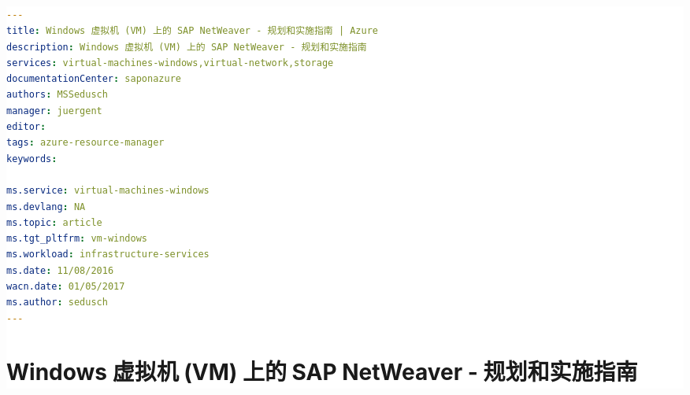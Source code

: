 ```yaml
---
title: Windows 虚拟机 (VM) 上的 SAP NetWeaver - 规划和实施指南 | Azure
description: Windows 虚拟机 (VM) 上的 SAP NetWeaver - 规划和实施指南
services: virtual-machines-windows,virtual-network,storage
documentationCenter: saponazure
authors: MSSedusch
manager: juergent
editor: 
tags: azure-resource-manager
keywords: 

ms.service: virtual-machines-windows
ms.devlang: NA
ms.topic: article
ms.tgt_pltfrm: vm-windows
ms.workload: infrastructure-services
ms.date: 11/08/2016
wacn.date: 01/05/2017
ms.author: sedusch
---
```


# Windows 虚拟机 (VM) 上的 SAP NetWeaver - 规划和实施指南

[767598]: https://launchpad.support.sap.com/#/notes/767598
[773830]: https://launchpad.support.sap.com/#/notes/773830
[826037]: https://launchpad.support.sap.com/#/notes/826037
[965908]: https://launchpad.support.sap.com/#/notes/965908
[1031096]: https://launchpad.support.sap.com/#/notes/1031096
[1139904]: https://launchpad.support.sap.com/#/notes/1139904
[1173395]: https://launchpad.support.sap.com/#/notes/1173395
[1245200]: https://launchpad.support.sap.com/#/notes/1245200
[1409604]: https://launchpad.support.sap.com/#/notes/1409604
[1558958]: https://launchpad.support.sap.com/#/notes/1558958
[1585981]: https://launchpad.support.sap.com/#/notes/1585981
[1588316]: https://launchpad.support.sap.com/#/notes/1588316
[1590719]: https://launchpad.support.sap.com/#/notes/1590719
[1597355]: https://launchpad.support.sap.com/#/notes/1597355
[1605680]: https://launchpad.support.sap.com/#/notes/1605680
[1619720]: https://launchpad.support.sap.com/#/notes/1619720
[1619726]: https://launchpad.support.sap.com/#/notes/1619726
[1619967]: https://launchpad.support.sap.com/#/notes/1619967
[1750510]: https://launchpad.support.sap.com/#/notes/1750510
[1752266]: https://launchpad.support.sap.com/#/notes/1752266
[1757924]: https://launchpad.support.sap.com/#/notes/1757924
[1757928]: https://launchpad.support.sap.com/#/notes/1757928
[1758182]: https://launchpad.support.sap.com/#/notes/1758182
[1758496]: https://launchpad.support.sap.com/#/notes/1758496
[1772688]: https://launchpad.support.sap.com/#/notes/1772688
[1814258]: https://launchpad.support.sap.com/#/notes/1814258
[1882376]: https://launchpad.support.sap.com/#/notes/1882376
[1909114]: https://launchpad.support.sap.com/#/notes/1909114
[1922555]: https://launchpad.support.sap.com/#/notes/1922555
[1928533]: https://launchpad.support.sap.com/#/notes/1928533
[1941500]: https://launchpad.support.sap.com/#/notes/1941500
[1956005]: https://launchpad.support.sap.com/#/notes/1956005
[1973241]: https://launchpad.support.sap.com/#/notes/1973241
[1984787]: https://launchpad.support.sap.com/#/notes/1984787
[1999351]: https://launchpad.support.sap.com/#/notes/1999351
[2002167]: https://launchpad.support.sap.com/#/notes/2002167
[2015553]: https://launchpad.support.sap.com/#/notes/2015553
[2039619]: https://launchpad.support.sap.com/#/notes/2039619
[2121797]: https://launchpad.support.sap.com/#/notes/2121797
[2134316]: https://launchpad.support.sap.com/#/notes/2134316
[2178632]: https://launchpad.support.sap.com/#/notes/2178632
[2191498]: https://launchpad.support.sap.com/#/notes/2191498
[2233094]: https://launchpad.support.sap.com/#/notes/2233094
[2243692]: https://launchpad.support.sap.com/#/notes/2243692

[azure-cli]: ../xplat-cli-install.md
[azure-portal]: https://portal.azure.cn
[azure-ps]: https://docs.microsoft.com/powershell/azureps-cmdlets-docs
[azure-quickstart-templates-github]: https://github.com/Azure/azure-quickstart-templates
[azure-script-ps]: https://go.microsoft.com/fwlink/p/?LinkID=395017
[azure-subscription-service-limits]: ../azure-subscription-service-limits.md
[azure-subscription-service-limits-subscription]: ../azure-subscription-service-limits.md#subscription-limits

[dbms-guide]: ./virtual-machines-windows-sap-dbms-guide.md "Windows 虚拟机 (VM) 上的 SAP NetWeaver - DBMS 部署指南"
[dbms-guide-2.1]: ./virtual-machines-windows-sap-dbms-guide.md#c7abf1f0-c927-4a7c-9c1d-c7b5b3b7212f "VM 和 VHD 的缓存"
[dbms-guide-2.2]: ./virtual-machines-windows-sap-dbms-guide.md#c8e566f9-21b7-4457-9f7f-126036971a91 "软件 RAID"
[dbms-guide-2.3]: ./virtual-machines-windows-sap-dbms-guide.md#10b041ef-c177-498a-93ed-44b3441ab152 "Azure 存储空间"
[dbms-guide-2]: ./virtual-machines-windows-sap-dbms-guide.md#65fa79d6-a85f-47ee-890b-22e794f51a64 "RDBMS 部署的结构"
[dbms-guide-3]: ./virtual-machines-windows-sap-dbms-guide.md#871dfc27-e509-4222-9370-ab1de77021c3 "Azure VM 的高可用性和灾难恢复"
[dbms-guide-5.5.1]: ./virtual-machines-windows-sap-dbms-guide.md#0fef0e79-d3fe-4ae2-85af-73666a6f7268 "SQL Server 2012 SP1 CU4 和更高版本"
[dbms-guide-5.5.2]: ./virtual-machines-windows-sap-dbms-guide.md#f9071eff-9d72-4f47-9da4-1852d782087b "SQL Server 2012 SP1 CU3 和更低版本"
[dbms-guide-5.6]: ./virtual-machines-windows-sap-dbms-guide.md#1b353e38-21b3-4310-aeb6-a77e7c8e81c8 "使用来自 Azure 应用商店的 SQL Server 映像"
[dbms-guide-5.8]: ./virtual-machines-windows-sap-dbms-guide.md#9053f720-6f3b-4483-904d-15dc54141e30 "适用于 Azure 上的 SAP 的 SQL Server 总体摘要"
[dbms-guide-5]: ./virtual-machines-windows-sap-dbms-guide.md#3264829e-075e-4d25-966e-a49dad878737 "有关 SQL Server RDBMS 的具体信息"
[dbms-guide-8.4.1]: ./virtual-machines-windows-sap-dbms-guide.md#b48cfe3b-48e9-4f5b-a783-1d29155bd573 "存储配置"
[dbms-guide-8.4.2]: ./virtual-machines-windows-sap-dbms-guide.md#23c78d3b-ca5a-4e72-8a24-645d141a3f5d "备份和还原"
[dbms-guide-8.4.3]: ./virtual-machines-windows-sap-dbms-guide.md#77cd2fbb-307e-4cbf-a65f-745553f72d2c "备份和还原的性能注意事项"
[dbms-guide-8.4.4]: ./virtual-machines-windows-sap-dbms-guide.md#f77c1436-9ad8-44fb-a331-8671342de818 "其他"
[dbms-guide-900-sap-cache-server-on-premises]: ./virtual-machines-windows-sap-dbms-guide.md#642f746c-e4d4-489d-bf63-73e80177a0a8

[dbms-guide-figure-100]: ./media/virtual-machines-shared-sap-dbms-guide/100_storage_account_types.png
[dbms-guide-figure-200]: ./media/virtual-machines-shared-sap-dbms-guide/200-ha-set-for-dbms-ha.png
[dbms-guide-figure-300]: ./media/virtual-machines-shared-sap-dbms-guide/300-reference-config-iaas.png

[dbms-guide-figure-400]: ./media/virtual-machines-shared-sap-dbms-guide/400-sql-2012-backup-to-blob-storage.png
[dbms-guide-figure-500]: ./media/virtual-machines-shared-sap-dbms-guide/500-sql-2012-backup-to-blob-storage-different-containers.png
[dbms-guide-figure-600]: ./media/virtual-machines-shared-sap-dbms-guide/600-iaas-maxdb.png
[dbms-guide-figure-700]: ./media/virtual-machines-shared-sap-dbms-guide/700-livecach-prod.png
[dbms-guide-figure-800]: ./media/virtual-machines-shared-sap-dbms-guide/800-azure-vm-sap-content-server.png
[dbms-guide-figure-900]: ./media/virtual-machines-shared-sap-dbms-guide/900-sap-cache-server-on-premises.png
[deployment-guide]: ./virtual-machines-windows-sap-deployment-guide.md "Windows 虚拟机 (VM) 上的 SAP NetWeaver - 部署指南"
[deployment-guide-2.2]: ./virtual-machines-windows-sap-deployment-guide.md#42ee2bdb-1efc-4ec7-ab31-fe4c22769b94 "SAP 资源"
[deployment-guide-3.1.2]: ./virtual-machines-windows-sap-deployment-guide.md#3688666f-281f-425b-a312-a77e7db2dfab "使用自定义映像部署 VM"
[deployment-guide-3.2]: ./virtual-machines-windows-sap-deployment-guide.md#db477013-9060-4602-9ad4-b0316f8bb281 "方案 1：为 SAP 部署来自 Azure 应用商店的 VM"
[deployment-guide-3.3]: ./virtual-machines-windows-sap-deployment-guide.md#54a1fc6d-24fd-4feb-9c57-ac588a55dff2 "方案 2：使用自定义映像为 SAP 部署 VM"
[deployment-guide-3.4]: ./virtual-machines-windows-sap-deployment-guide.md#a9a60133-a763-4de8-8986-ac0fa33aa8c1 "方案 3：使用包含 SAP 的非通用化 Azure VHD 从本地移动 VM"
[deployment-guide-3]: ./virtual-machines-windows-sap-deployment-guide.md#b3253ee3-d63b-4d74-a49b-185e76c4088e "Azure 上 SAP 的 VM 部署方案"
[deployment-guide-4.1]: ./virtual-machines-windows-sap-deployment-guide.md#604bcec2-8b6e-48d2-a944-61b0f5dee2f7 "部署 Azure PowerShell cmdlet"
[deployment-guide-4.2]: ./virtual-machines-windows-sap-deployment-guide.md#7ccf6c3e-97ae-4a7a-9c75-e82c37beb18e "下载并导入 SAP 相关的 PowerShell cmdlet"
[deployment-guide-4.3]: ./virtual-machines-windows-sap-deployment-guide.md#31d9ecd6-b136-4c73-b61e-da4a29bbc9cc "将 VM 加入本地域 — 仅限 Windows"
[deployment-guide-4.4.2]: ./virtual-machines-windows-sap-deployment-guide.md#6889ff12-eaaf-4f3c-97e1-7c9edc7f7542 "Linux"
[deployment-guide-4.4]: ./virtual-machines-windows-sap-deployment-guide.md#c7cbb0dc-52a4-49db-8e03-83e7edc2927d "下载、安装并启用 Azure VM 代理"
[deployment-guide-4.5.1]: ./virtual-machines-windows-sap-deployment-guide.md#987cf279-d713-4b4c-8143-6b11589bb9d4 "Azure PowerShell"
[deployment-guide-4.5.2]: ./virtual-machines-windows-sap-deployment-guide.md#408f3779-f422-4413-82f8-c57a23b4fc2f "Azure CLI"
[deployment-guide-4.5]: ./virtual-machines-windows-sap-deployment-guide.md#d98edcd3-f2a1-49f7-b26a-07448ceb60ca "配置适用于 SAP 的 Azure 增强型监视扩展"
[deployment-guide-5.1]: ./virtual-machines-windows-sap-deployment-guide.md#bb61ce92-8c5c-461f-8c53-39f5e5ed91f2 "适用于 SAP 的 Azure 增强型监视的就绪状态检查"
[deployment-guide-5.2]: ./virtual-machines-windows-sap-deployment-guide.md#e2d592ff-b4ea-4a53-a91a-e5521edb6cd1 "Azure 监视基础结构配置的运行状况检查"
[deployment-guide-5.3]: ./virtual-machines-windows-sap-deployment-guide.md#fe25a7da-4e4e-4388-8907-8abc2d33cfd8 "对适用于 SAP 的 Azure 监视基础结构进一步执行故障排除"
[deployment-guide-configure-monitoring-scenario-1]: ./virtual-machines-windows-sap-deployment-guide.md#ec323ac3-1de9-4c3a-b770-4ff701def65b "配置监视"
[deployment-guide-configure-proxy]: ./virtual-machines-windows-sap-deployment-guide.md#baccae00-6f79-4307-ade4-40292ce4e02d "配置代理"
[deployment-guide-figure-100]: ./media/virtual-machines-shared-sap-deployment-guide/100-deploy-vm-image.png
[deployment-guide-figure-1000]: ./media/virtual-machines-shared-sap-deployment-guide/1000-service-properties.png
[deployment-guide-figure-11]: ./virtual-machines-windows-sap-deployment-guide.md#figure-11
[deployment-guide-figure-1100]: ./media/virtual-machines-shared-sap-deployment-guide/1100-azperflib.png
[deployment-guide-figure-1200]: ./media/virtual-machines-shared-sap-deployment-guide/1200-cmd-test-login.png
[deployment-guide-figure-1300]: ./media/virtual-machines-shared-sap-deployment-guide/1300-cmd-test-executed.png
[deployment-guide-figure-14]: ./virtual-machines-windows-sap-deployment-guide.md#figure-14
[deployment-guide-figure-1400]: ./media/virtual-machines-shared-sap-deployment-guide/1400-azperflib-error-servicenotstarted.png
[deployment-guide-figure-300]: ./media/virtual-machines-shared-sap-deployment-guide/300-deploy-private-image.png
[deployment-guide-figure-400]: ./media/virtual-machines-shared-sap-deployment-guide/400-deploy-using-disk.png
[deployment-guide-figure-5]: ./virtual-machines-windows-sap-deployment-guide.md#figure-5
[deployment-guide-figure-50]: ./media/virtual-machines-shared-sap-deployment-guide/50-forced-tunneling-suse.png
[deployment-guide-figure-500]: ./media/virtual-machines-shared-sap-deployment-guide/500-install-powershell.png
[deployment-guide-figure-6]: ./virtual-machines-windows-sap-deployment-guide.md#figure-6
[deployment-guide-figure-600]: ./media/virtual-machines-shared-sap-deployment-guide/600-powershell-version.png
[deployment-guide-figure-7]: ./virtual-machines-windows-sap-deployment-guide.md#figure-7
[deployment-guide-figure-700]: ./media/virtual-machines-shared-sap-deployment-guide/700-install-powershell-installed.png
[deployment-guide-figure-760]: ./media/virtual-machines-shared-sap-deployment-guide/760-azure-cli-version.png
[deployment-guide-figure-900]: ./media/virtual-machines-shared-sap-deployment-guide/900-cmd-update-executed.png
[deployment-guide-figure-azure-cli-installed]: ./virtual-machines-windows-sap-deployment-guide.md#402488e5-f9bb-4b29-8063-1c5f52a892d0
[deployment-guide-figure-azure-cli-version]: ./virtual-machines-windows-sap-deployment-guide.md#0ad010e6-f9b5-4c21-9c09-bb2e5efb3fda
[deployment-guide-install-vm-agent-windows]: ./virtual-machines-windows-sap-deployment-guide.md#b2db5c9a-a076-42c6-9835-16945868e866
[deployment-guide-troubleshooting-chapter]: ./virtual-machines-windows-sap-deployment-guide.md#564adb4f-5c95-4041-9616-6635e83a810b "Azure 上 SAP 的端到端监视设置的检查和故障排除"
[deploy-template-cli]: ../azure-resource-manager/resource-group-template-deploy.md#deploy-with-azure-cli-for-mac-linux-and-windows
[deploy-template-portal]: ../azure-resource-manager/resource-group-template-deploy.md#deploy-with-the-preview-portal
[deploy-template-powershell]: ../azure-resource-manager/resource-group-template-deploy.md#deploy-with-powershell
[dr-guide-classic]: http://go.microsoft.com/fwlink/?LinkID=521971
[getting-started]: ./virtual-machines-windows-sap-get-started.md
[getting-started-dbms]: ./virtual-machines-windows-sap-get-started.md#1343ffe1-8021-4ce6-a08d-3a1553a4db82
[getting-started-deployment]: virtual-machines-windows-sap-get-started.md#6aadadd2-76b5-46d8-8713-e8d63630e955
[getting-started-planning]: virtual-machines-windows-sap-get-started.md#3da0389e-708b-4e82-b2a2-e92f132df89c
[getting-started-windows-classic]: /documentation/articles/virtual-machines-windows-classic-sap-get-started/
[getting-started-windows-classic-dbms]: /documentation/articles/virtual-machines-windows-classic-sap-get-started/#c5b77a14-f6b4-44e9-acab-4d28ff72a930
[getting-started-windows-classic-deployment]: virtual-machines-windows-classic-sap-get-started.md#f84ea6ce-bbb4-41f7-9965-34d31b0098ea
[getting-started-windows-classic-dr]: virtual-machines-windows-classic-sap-get-started.md#cff10b4a-01a5-4dc3-94b6-afb8e55757d3
[getting-started-windows-classic-ha-sios]: virtual-machines-windows-classic-sap-get-started.md#4bb7512c-0fa0-4227-9853-4004281b1037
[getting-started-windows-classic-planning]: virtual-machines-windows-classic-sap-get-started.md#f2a5e9d8-49e4-419e-9900-af783173481c
[ha-guide-classic]: http://go.microsoft.com/fwlink/?LinkId=613056
[ha-guide]: ./virtual-machines-windows-sap-high-availability-guide.md
[install-extension-cli]: /documentation/articles/virtual-machines-linux-enable-aem/
[Logo_Linux]: ./media/virtual-machines-shared-sap-shared/Linux.png
[Logo_Windows]: ./media/virtual-machines-shared-sap-shared/Windows.png
[msdn-set-azurermvmaemextension]: https://msdn.microsoft.com/zh-cn/library/azure/mt670598.aspx
[planning-guide]: ./virtual-machines-windows-sap-planning-guide.md "Windows 虚拟机 (VM) 上的 SAP NetWeaver - 规划和实施指南"
[planning-guide-1.2]: ./virtual-machines-windows-sap-planning-guide.md#e55d1e22-c2c8-460b-9897-64622a34fdff "资源"
[planning-guide-11.4]: ./virtual-machines-windows-sap-planning-guide.md#7cf991a1-badd-40a9-944e-7baae842a058 "Azure 虚拟机上运行的 SAP NetWeaver 的高可用性 (HA) 和灾难恢复 (DR)"
[planning-guide-11.4.1]: ./virtual-machines-windows-sap-planning-guide.md#5d9d36f9-9058-435d-8367-5ad05f00de77 "SAP 应用程序服务器的高可用性"
[planning-guide-11.5]: ./virtual-machines-windows-sap-planning-guide.md#4e165b58-74ca-474f-a7f4-5e695a93204f "对 SAP 实例使用 Autostart"
[planning-guide-2.1]: ./virtual-machines-windows-sap-planning-guide.md#1625df66-4cc6-4d60-9202-de8a0b77f803 "仅限云 — 在不将依赖项部署到本地客户网络的情况下将虚拟机部署到 Azure 中"
[planning-guide-2.2]: ./virtual-machines-windows-sap-planning-guide.md#f5b3b18c-302c-4bd8-9ab2-c388f1ab3d10 "跨界 — 将单个或多个 SAP VM 部署到 Azure 中并要求完全集成到本地网络"
[planning-guide-3.1]: ./virtual-machines-windows-sap-planning-guide.md#be80d1b9-a463-4845-bd35-f4cebdb5424a "Azure 区域"
[planning-guide-3.2.1]: ./virtual-machines-windows-sap-planning-guide.md#df49dc09-141b-4f34-a4a2-990913b30358 "容错域"
[planning-guide-3.2.2]: ./virtual-machines-windows-sap-planning-guide.md#fc1ac8b2-e54a-487c-8581-d3cc6625e560 "升级域"
[planning-guide-3.2.3]: ./virtual-machines-windows-sap-planning-guide.md#18810088-f9be-4c97-958a-27996255c665 "Azure 可用性集"
[planning-guide-3.2]: ./virtual-machines-windows-sap-planning-guide.md#8d8ad4b8-6093-4b91-ac36-ea56d80dbf77 "Azure 虚拟机的概念"
[planning-guide-3.3.2]: ./virtual-machines-windows-sap-planning-guide.md#ff5ad0f9-f7f4-4022-9102-af07aef3bc92 "Azure 高级存储"
[planning-guide-5.1.1]: ./virtual-machines-windows-sap-planning-guide.md#4d175f1b-7353-4137-9d2f-817683c26e53 "使用非通用化磁盘将 VM 从本地移至 Azure"
[planning-guide-5.1.2]: ./virtual-machines-windows-sap-planning-guide.md#e18f7839-c0e2-4385-b1e6-4538453a285c "使用特定于客户的映像部署 VM"
[planning-guide-5.2.1]: ./virtual-machines-windows-sap-planning-guide.md#1b287330-944b-495d-9ea7-94b83aff73ef "准备使用非通用化磁盘将 VM 从本地移到 Azure"
[planning-guide-5.2.2]: ./virtual-machines-windows-sap-planning-guide.md#57f32b1c-0cba-4e57-ab6e-c39fe22b6ec3 "准备使用特定于客户的映像为 SAP 部署 VM"
[planning-guide-5.2]: ./virtual-machines-windows-sap-planning-guide.md#6ffb9f41-a292-40bf-9e70-8204448559e7 "为 Azure 准备包含 SAP 的 VM"
[planning-guide-5.3.1]: ./virtual-machines-windows-sap-planning-guide.md#6e835de8-40b1-4b71-9f18-d45b20959b79 "Azure 磁盘与 Azure 映像之间的差异"
[planning-guide-5.3.2]: ./virtual-machines-windows-sap-planning-guide.md#a43e40e6-1acc-4633-9816-8f095d5a7b6a "将 VHD 从本地上载到 Azure"
[planning-guide-5.4.2]: ./virtual-machines-windows-sap-planning-guide.md#9789b076-2011-4afa-b2fe-b07a8aba58a1 "在 Azure 存储帐户之间复制磁盘"
[planning-guide-5.5.1]: ./virtual-machines-windows-sap-planning-guide.md#4efec401-91e0-40c0-8e64-f2dceadff646 "SAP 部署的 VM/VHD 结构"
[planning-guide-5.5.3]: ./virtual-machines-windows-sap-planning-guide.md#17e0d543-7e8c-4160-a7da-dd7117a1ad9d "为附加的磁盘设置自动装载"
[planning-guide-7.1]: ./virtual-machines-windows-sap-planning-guide.md#3e9c3690-da67-421a-bc3f-12c520d99a30 "用于 SAP NetWeaver 演示/培训的单一 VM 方案"
[planning-guide-7]: ./virtual-machines-windows-sap-planning-guide.md#96a77628-a05e-475d-9df3-fb82217e8f14 "SAP 实例的仅限云部署的概念"
[planning-guide-9.1]: ./virtual-machines-windows-sap-planning-guide.md#6f0a47f3-a289-4090-a053-2521618a28c3 "适用于 SAP 的 Azure 监视解决方案"
[planning-guide-azure-premium-storage]: ./virtual-machines-windows-sap-planning-guide.md#ff5ad0f9-f7f4-4022-9102-af07aef3bc92 "Azure 高级存储"
[planning-guide-figure-100]: ./media/virtual-machines-shared-sap-planning-guide/100-single-vm-in-azure.png
[planning-guide-figure-1300]: ./media/virtual-machines-shared-sap-planning-guide/1300-ref-config-iaas-for-sap.png
[planning-guide-figure-1400]: ./media/virtual-machines-shared-sap-planning-guide/1400-attach-detach-disks.png
[planning-guide-figure-1600]: ./media/virtual-machines-shared-sap-planning-guide/1600-firewall-port-rule.png
[planning-guide-figure-1700]: ./media/virtual-machines-shared-sap-planning-guide/1700-single-vm-demo.png
[planning-guide-figure-1900]: ./media/virtual-machines-shared-sap-planning-guide/1900-vm-set-vnet.png
[planning-guide-figure-200]: ./media/virtual-machines-shared-sap-planning-guide/200-multiple-vms-in-azure.png
[planning-guide-figure-2100]: ./media/virtual-machines-shared-sap-planning-guide/2100-s2s.png
[planning-guide-figure-2200]: ./media/virtual-machines-shared-sap-planning-guide/2200-network-printing.png
[planning-guide-figure-2300]: ./media/virtual-machines-shared-sap-planning-guide/2300-sapgui-stms.png
[planning-guide-figure-2400]: ./media/virtual-machines-shared-sap-planning-guide/2400-vm-extension-overview.png
[planning-guide-figure-2500]: ./media/virtual-machines-shared-sap-planning-guide/2500-vm-extension-details.png
[planning-guide-figure-2600]: ./media/virtual-machines-shared-sap-planning-guide/2600-sap-router-connection.png
[planning-guide-figure-2700]: ./media/virtual-machines-shared-sap-planning-guide/2700-exposed-sap-portal.png
[planning-guide-figure-2800]: ./media/virtual-machines-shared-sap-planning-guide/2800-endpoint-config.png
[planning-guide-figure-2900]: ./media/virtual-machines-shared-sap-planning-guide/2900-azure-ha-sap-ha.png
[planning-guide-figure-300]: ./media/virtual-machines-shared-sap-planning-guide/300-vpn-s2s.png
[planning-guide-figure-3000]: ./media/virtual-machines-shared-sap-planning-guide/3000-sap-ha-on-azure.png
[planning-guide-figure-3200]: ./media/virtual-machines-shared-sap-planning-guide/3200-sap-ha-with-sql.png
[planning-guide-figure-400]: ./media/virtual-machines-shared-sap-planning-guide/400-vm-services.png
[planning-guide-figure-600]: ./media/virtual-machines-shared-sap-planning-guide/600-s2s-details.png
[planning-guide-figure-700]: ./media/virtual-machines-shared-sap-planning-guide/700-decision-tree-deploy-to-azure.png
[planning-guide-figure-800]: ./media/virtual-machines-shared-sap-planning-guide/800-portal-vm-overview.png
[planning-guide-microsoft-azure-networking]: ./virtual-machines-windows-sap-planning-guide.md#61678387-8868-435d-9f8c-450b2424f5bd "Azure 网络"
[planning-guide-storage-microsoft-azure-storage-and-data-disks]: ./virtual-machines-windows-sap-planning-guide.md#a72afa26-4bf4-4a25-8cf7-855d6032157f "存储：Azure 存储空间和数据磁盘"
[powershell-install-configure]: https://docs.microsoft.com/powershell/azureps-cmdlets-docs
[resource-group-authoring-templates]: ../azure-resource-manager/resource-group-authoring-templates.md
[resource-group-overview]: ../azure-resource-manager/resource-group-overview.md
[resource-groups-networking]: ../virtual-network/resource-groups-networking.md
[sap-pam]: https://support.sap.com/pam "SAP 产品可用性对照表"
[sap-templates-2-tier-marketplace-image]: https://portal.azure.cn/#create/Microsoft.Template/uri/https%3A%2F%2Fraw.githubusercontent.com%2FAzure%2Fazure-quickstart-templates%2Fmaster%2Fsap-2-tier-marketplace-image%2Fazuredeploy.json
[sap-templates-2-tier-os-disk]: https://portal.azure.cn/#create/Microsoft.Template/uri/https%3A%2F%2Fraw.githubusercontent.com%2FAzure%2Fazure-quickstart-templates%2Fmaster%2Fsap-2-tier-user-disk%2Fazuredeploy.json
[sap-templates-2-tier-user-image]: https://portal.azure.cn/#create/Microsoft.Template/uri/https%3A%2F%2Fraw.githubusercontent.com%2FAzure%2Fazure-quickstart-templates%2Fmaster%2Fsap-2-tier-user-image%2Fazuredeploy.json
[sap-templates-3-tier-marketplace-image]: https://portal.azure.cn/#create/Microsoft.Template/uri/https%3A%2F%2Fraw.githubusercontent.com%2FAzure%2Fazure-quickstart-templates%2Fmaster%2Fsap-3-tier-marketplace-image%2Fazuredeploy.json
[sap-templates-3-tier-user-image]: https://portal.azure.cn/#create/Microsoft.Template/uri/https%3A%2F%2Fraw.githubusercontent.com%2FAzure%2Fazure-quickstart-templates%2Fmaster%2Fsap-3-tier-user-image%2Fazuredeploy.json
[storage-azure-cli]: ../storage/storage-azure-cli.md
[storage-azure-cli-copy-blobs]: ../storage/storage-azure-cli.md#copy-blobs
[storage-introduction]: ../storage/storage-introduction.md
[storage-powershell-guide-full-copy-vhd]: ../storage/storage-powershell-guide-full.md#how-to-copy-blobs-from-one-storage-container-to-another
[storage-premium-storage-preview-portal]: ../storage/storage-premium-storage.md
[storage-redundancy]: ../storage/storage-redundancy.md
[storage-scalability-targets]: ../storage/storage-scalability-targets.md
[storage-use-azcopy]: ../storage/storage-use-azcopy.md
[template-201-vm-from-specialized-vhd]: https://github.com/Azure/azure-quickstart-templates/tree/master/201-vm-from-specialized-vhd
[templates-101-simple-windows-vm]: https://github.com/Azure/azure-quickstart-templates/tree/master/101-simple-windows-vm
[templates-101-vm-from-user-image]: https://github.com/Azure/azure-quickstart-templates/tree/master/101-vm-from-user-image
[virtual-machines-linux-attach-disk-portal]: ./virtual-machines-linux-attach-disk-portal.md
[virtual-machines-windows-attach-disk-portal]: ./virtual-machines-windows-attach-disk-portal.md
[virtual-machines-azure-resource-manager-architecture]: ../azure-resource-manager/resource-manager-deployment-model.md
[virtual-machines-windows-classic-configure-oracle-data-guard]: ./virtual-machines-windows-classic-configure-oracle-data-guard.md
[virtual-machines-linux-cli-deploy-templates]: ./virtual-machines-linux-cli-deploy-templates.md "使用 Azure 资源管理器模板和 Azure CLI 部署和管理虚拟机"
[virtual-machines-deploy-rmtemplates-powershell]: ./virtual-machines-windows-ps-manage.md "使用 Azure 资源管理器与 PowerShell 来管理虚拟机"
[virtual-machines-linux-agent-user-guide]: ./virtual-machines-linux-agent-user-guide.md
[virtual-machines-linux-agent-user-guide-command-line-options]: ./virtual-machines-linux-agent-user-guide.md#command-line-options
[virtual-machines-linux-capture-image]: ./virtual-machines-linux-capture-image.md
[virtual-machines-linux-capture-image-capture]: ./virtual-machines-linux-capture-image.md#step-2-capture-the-vm
[virtual-machines-windows-capture-image]: ./virtual-machines-windows-capture-image.md
[virtual-machines-windows-capture-image-prepare-the-vm-for-image-capture]: ./virtual-machines-windows-capture-image.md#prepare-the-vm-for-image-capture
[virtual-machines-linux-configure-lvm]: ./virtual-machines-linux-configure-lvm.md
[virtual-machines-linux-configure-raid]: ./virtual-machines-linux-configure-raid.md
[virtual-machines-linux-classic-create-upload-vhd-step-1]: ./virtual-machines-linux-classic-create-upload-vhd.md#step-1-prepare-the-image-to-be-uploaded
[virtual-machines-linux-create-upload-vhd-suse]: ./virtual-machines-linux-suse-create-upload-vhd.md
[virtual-machines-linux-redhat-create-upload-vhd]: ./virtual-machines-linux-redhat-create-upload-vhd.md
[virtual-machines-linux-how-to-attach-disk]: ./virtual-machines-linux-add-disk.md
[virtual-machines-linux-how-to-attach-disk-how-to-initialize-a-new-data-disk-in-linux]: ./virtual-machines-linux-add-disk.md#connect-to-the-linux-vm-to-mount-the-new-disk
[virtual-machines-linux-tutorial]: ./virtual-machines-linux-quick-create-cli.md
[virtual-machines-linux-update-agent]: ./virtual-machines-linux-update-agent.md
[virtual-machines-manage-availability]: ./virtual-machines-windows-manage-availability.md
[virtual-machines-ps-create-preconfigure-windows-resource-manager-vms]: ./virtual-machines-windows-ps-create.md
[virtual-machines-sizes]: ./virtual-machines-windows-sizes.md
[virtual-machines-windows-classic-ps-sql-alwayson-availability-groups]: ./virtual-machines-windows-classic-ps-sql-alwayson-availability-groups.md
[virtual-machines-windows-classic-ps-sql-int-listener]: ./virtual-machines-windows-classic-ps-sql-int-listener.md
[virtual-machines-sql-server-high-availability-and-disaster-recovery-solutions]: ./virtual-machines-windows-sql-high-availability-dr.md
[virtual-machines-sql-server-infrastructure-services]: ./virtual-machines-windows-sql-server-iaas-overview.md
[virtual-machines-sql-server-performance-best-practices]: ./virtual-machines-windows-sql-performance.md
[virtual-machines-upload-image-windows-resource-manager]: ./virtual-machines-windows-upload-image.md
[virtual-machines-windows-tutorial]: ./virtual-machines-windows-hero-tutorial.md
[virtual-machines-workload-template-sql-alwayson]: https://github.com/Azure/azure-quickstart-templates/tree/master/sql-server-2014-alwayson-dsc/
[virtual-network-deploy-multinic-arm-cli]: ../virtual-network/virtual-network-deploy-multinic-arm-cli.md
[virtual-network-deploy-multinic-arm-ps]: ../virtual-network/virtual-network-deploy-multinic-arm-ps.md
[virtual-network-deploy-multinic-arm-template]: ../virtual-network/virtual-network-deploy-multinic-arm-template.md
[virtual-networks-configure-vnet-to-vnet-connection]: ../vpn-gateway/vpn-gateway-vnet-vnet-rm-ps.md
[virtual-networks-create-vnet-arm-pportal]: ../virtual-network/virtual-networks-create-vnet-arm-pportal.md
[virtual-networks-manage-dns-in-vnet]: ../virtual-network/virtual-networks-name-resolution-for-vms-and-role-instances.md
[virtual-networks-multiple-nics]: ../virtual-network/virtual-networks-multiple-nics.md
[virtual-networks-nsg]: ../virtual-network/virtual-networks-nsg.md
[virtual-networks-reserved-private-ip]: ../virtual-network/virtual-networks-static-private-ip-arm-ps.md
[virtual-networks-static-private-ip-arm-pportal]: ../virtual-network/virtual-networks-static-private-ip-arm-pportal.md
[virtual-networks-udr-overview]: ../virtual-network/virtual-networks-udr-overview.md
[vpn-gateway-about-vpn-devices]: ../vpn-gateway/vpn-gateway-about-vpn-devices.md
[vpn-gateway-create-site-to-site-rm-powershell]: ../vpn-gateway/vpn-gateway-create-site-to-site-rm-powershell.md
[vpn-gateway-cross-premises-options]: ../vpn-gateway/vpn-gateway-plan-design.md
[vpn-gateway-site-to-site-create]: ../vpn-gateway/vpn-gateway-howto-site-to-site-resource-manager-portal.md
[vpn-gateway-vpn-faq]: ../vpn-gateway/vpn-gateway-vpn-faq.md
[xplat-cli]: ../xplat-cli-install.md
[xplat-cli-azure-resource-manager]: ../azure-resource-manager/xplat-cli-azure-resource-manager.md